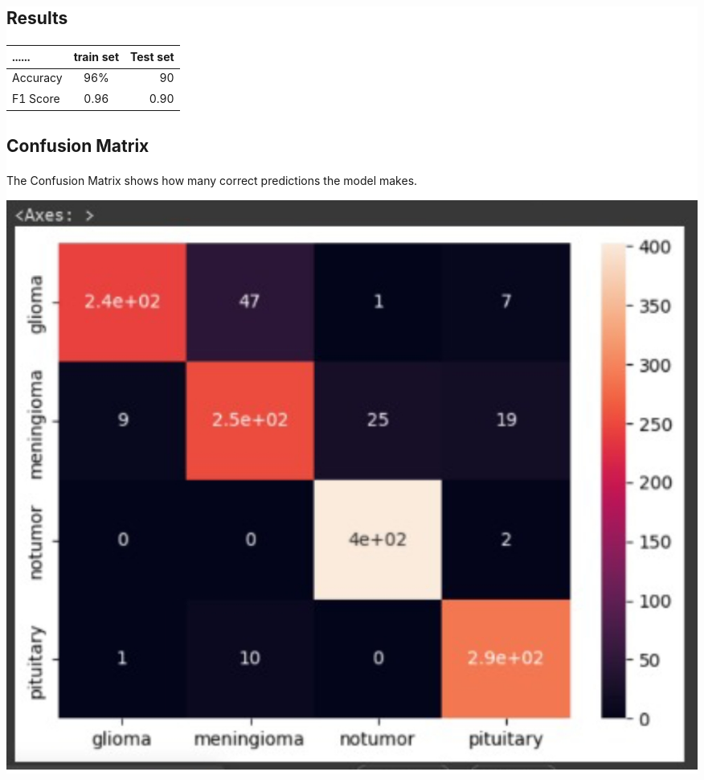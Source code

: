 

## Results

|     ...... | train set| Test set     |
| :---        |    :----:   |          ---: |
| Accuracy     | 96%      | 90  |
| F1 Score   | 0.96        | 0.90      |

## Confusion Matrix

The Confusion Matrix shows how many correct predictions the model makes.

<img title="a title" alt="Alt text" src="matrix.jpg">
